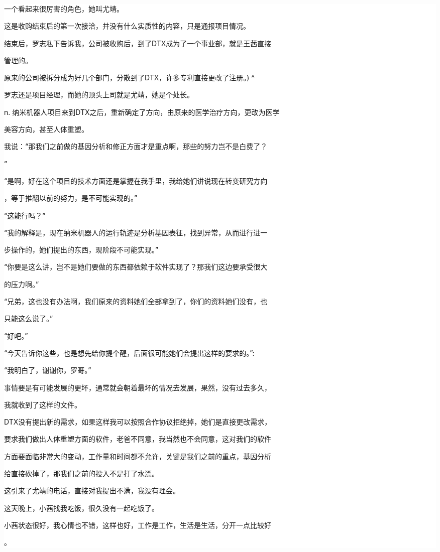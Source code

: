 一个看起来很厉害的角色，她叫尤靖。

这是收购结束后的第一次接洽，并没有什么实质性的内容，只是通报项目情况。

结束后，罗志私下告诉我，公司被收购后，到了DTX成为了一个事业部，就是王茜直接

管理的。

原来的公司被拆分成为好几个部门，分散到了DTX，许多专利直接更改了注册。) ^

罗志还是项目经理，而她的顶头上司就是尤靖，她是个处长。

n.
纳米机器人项目来到DTX之后，重新确定了方向，由原来的医学治疗方向，更改为医学

美容方向，甚至人体重塑。

我说：“那我们之前做的基因分析和修正方面才是重点啊，那些的努力岂不是白费了？

”

“是啊，好在这个项目的技术方面还是掌握在我手里，我给她们讲说现在转变研究方向

，等于推翻以前的努力，是不可能实现的。”

“这能行吗？”

“我的解释是，现在纳米机器人的运行轨迹是分析基因表征，找到异常，从而进行进一

步操作的，她们提出的东西，现阶段不可能实现。”

“你要是这么讲，岂不是她们要做的东西都依赖于软件实现了？那我们这边要承受很大

的压力啊。”

“兄弟，这也没有办法啊，我们原来的资料她们全部拿到了，你们的资料她们没有，也

只能这么说了。”

“好吧。”

“今天告诉你这些，也是想先给你提个醒，后面很可能她们会提出这样的要求的。”:

“我明白了，谢谢你，罗哥。”

事情要是有可能发展的更坏，通常就会朝着最坏的情况去发展，果然，没有过去多久，

我就收到了这样的文件。

DTX没有提出新的需求，如果这样我可以按照合作协议拒绝掉，她们是直接更改需求，

要求我们做出人体重塑方面的软件，老爸不同意，我当然也不会同意，这对我们的软件

方面要面临非常大的变动，工作量和时间都不允许，关键是我们之前的重点，基因分析

给直接砍掉了，那我们之前的投入不是打了水漂。

这引来了尤靖的电话，直接对我提出不满，我没有理会。

这天晚上，小茜找我吃饭，很久没有一起吃饭了。

小茜状态很好，我心情也不错，这样也好，工作是工作，生活是生活，分开一点比较好

。
